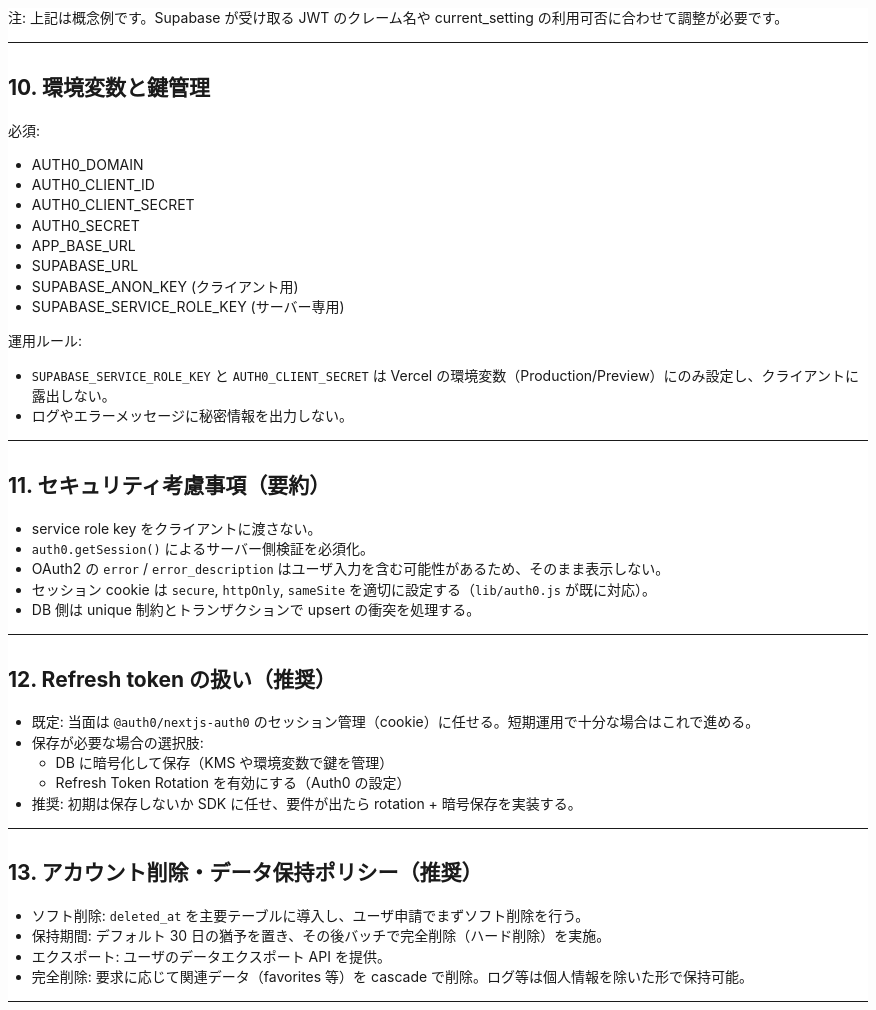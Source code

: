 注: 上記は概念例です。Supabase が受け取る JWT のクレーム名や current_setting の利用可否に合わせて調整が必要です。

---

## 10. 環境変数と鍵管理

必須:

- AUTH0_DOMAIN
- AUTH0_CLIENT_ID
- AUTH0_CLIENT_SECRET
- AUTH0_SECRET
- APP_BASE_URL
- SUPABASE_URL
- SUPABASE_ANON_KEY (クライアント用)
- SUPABASE_SERVICE_ROLE_KEY (サーバー専用)

運用ルール:

- `SUPABASE_SERVICE_ROLE_KEY` と `AUTH0_CLIENT_SECRET` は Vercel の環境変数（Production/Preview）にのみ設定し、クライアントに露出しない。
- ログやエラーメッセージに秘密情報を出力しない。

---

## 11. セキュリティ考慮事項（要約）

- service role key をクライアントに渡さない。
- `auth0.getSession()` によるサーバー側検証を必須化。
- OAuth2 の `error` / `error_description` はユーザ入力を含む可能性があるため、そのまま表示しない。
- セッション cookie は `secure`, `httpOnly`, `sameSite` を適切に設定する（`lib/auth0.js` が既に対応）。
- DB 側は unique 制約とトランザクションで upsert の衝突を処理する。

---

## 12. Refresh token の扱い（推奨）

- 既定: 当面は `@auth0/nextjs-auth0` のセッション管理（cookie）に任せる。短期運用で十分な場合はこれで進める。
- 保存が必要な場合の選択肢:
  - DB に暗号化して保存（KMS や環境変数で鍵を管理）
  - Refresh Token Rotation を有効にする（Auth0 の設定）
- 推奨: 初期は保存しないか SDK に任せ、要件が出たら rotation + 暗号保存を実装する。

---

## 13. アカウント削除・データ保持ポリシー（推奨）

- ソフト削除: `deleted_at` を主要テーブルに導入し、ユーザ申請でまずソフト削除を行う。
- 保持期間: デフォルト 30 日の猶予を置き、その後バッチで完全削除（ハード削除）を実施。
- エクスポート: ユーザのデータエクスポート API を提供。
- 完全削除: 要求に応じて関連データ（favorites 等）を cascade で削除。ログ等は個人情報を除いた形で保持可能。

---
